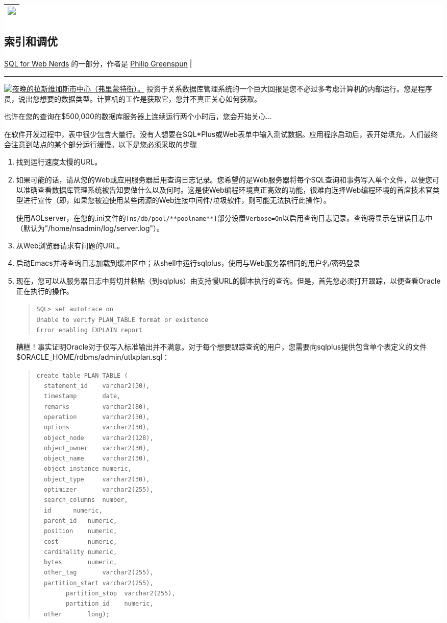 | [![](../Images/c35793514ec5d8bbeb86056093ad381f.jpg)](/http://philip.greenspun.com/images/pcd0088/graceland-piano-32.tcl) |
| --- |

## 索引和调优

[SQL for Web Nerds](index.html) 的一部分，作者是 [Philip Greenspun](http://philip.greenspun.com/) |

* * *

[![夜晚的拉斯维加斯市中心（弗里蒙特街）。](../Images/76b707811196a52d4379e39119a7dfaa.jpg)](/http://philip.greenspun.com/images/pcd2898/las-vegas-downtown-at-night-18.tcl) 投资于关系数据库管理系统的一个巨大回报是您不必过多考虑计算机的内部运行。您是程序员，说出您想要的数据类型。计算机的工作是获取它，您并不真正关心如何获取。

也许在您的查询在$500,000的数据库服务器上连续运行两个小时后，您会开始关心...

在软件开发过程中，表中很少包含大量行。没有人想要在SQL*Plus或Web表单中输入测试数据。应用程序启动后，表开始填充，人们最终会注意到站点的某个部分运行缓慢。以下是您必须采取的步骤

1.  找到运行速度太慢的URL。

1.  如果可能的话，请从您的Web或应用服务器启用查询日志记录。您希望的是Web服务器将每个SQL查询和事务写入单个文件，以便您可以准确查看数据库管理系统被告知要做什么以及何时。这是使Web编程环境真正高效的功能，很难向选择Web编程环境的首席技术官类型进行宣传（即，如果您被迫使用某些闭源的Web连接中间件/垃圾软件，则可能无法执行此操作）。

    使用AOLserver，在您的.ini文件的`[ns/db/pool/**poolname**]`部分设置`Verbose=On`以启用查询日志记录。查询将显示在错误日志中（默认为"/home/nsadmin/log/server.log"）。

1.  从Web浏览器请求有问题的URL。

1.  启动Emacs并将查询日志加载到缓冲区中；从shell中运行sqlplus，使用与Web服务器相同的用户名/密码登录

1.  现在，您可以从服务器日志中剪切并粘贴（到sqlplus）由支持慢URL的脚本执行的查询。但是，首先您必须打开跟踪，以便查看Oracle正在执行的操作。

    > ```
    > SQL> set autotrace on
    > Unable to verify PLAN_TABLE format or existence
    > Error enabling EXPLAIN report
    > 
    > ```

    糟糕！事实证明Oracle对于仅写入标准输出并不满意。对于每个想要跟踪查询的用户，您需要向sqlplus提供包含单个表定义的文件$ORACLE_HOME/rdbms/admin/utlxplan.sql：

    > ```
    > create table PLAN_TABLE (
    > 	statement_id 	varchar2(30),
    > 	timestamp    	date,
    > 	remarks      	varchar2(80),
    > 	operation    	varchar2(30),
    > 	options       	varchar2(30),
    > 	object_node  	varchar2(128),
    > 	object_owner 	varchar2(30),
    > 	object_name  	varchar2(30),
    > 	object_instance numeric,
    > 	object_type     varchar2(30),
    > 	optimizer       varchar2(255),
    > 	search_columns  number,
    > 	id		numeric,
    > 	parent_id	numeric,
    > 	position	numeric,
    > 	cost		numeric,
    > 	cardinality	numeric,
    > 	bytes		numeric,
    > 	other_tag       varchar2(255),
    > 	partition_start varchar2(255),
    >         partition_stop  varchar2(255),
    >         partition_id    numeric,
    > 	other		long);
    > 
    > ```
